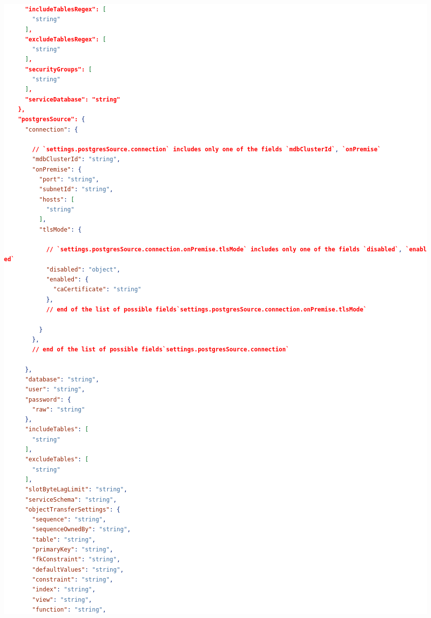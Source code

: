 ```json 
      "includeTablesRegex": [
        "string"
      ],
      "excludeTablesRegex": [
        "string"
      ],
      "securityGroups": [
        "string"
      ],
      "serviceDatabase": "string"
    },
    "postgresSource": {
      "connection": {

        // `settings.postgresSource.connection` includes only one of the fields `mdbClusterId`, `onPremise`
        "mdbClusterId": "string",
        "onPremise": {
          "port": "string",
          "subnetId": "string",
          "hosts": [
            "string"
          ],
          "tlsMode": {

            // `settings.postgresSource.connection.onPremise.tlsMode` includes only one of the fields `disabled`, `enabled`
            "disabled": "object",
            "enabled": {
              "caCertificate": "string"
            },
            // end of the list of possible fields`settings.postgresSource.connection.onPremise.tlsMode`

          }
        },
        // end of the list of possible fields`settings.postgresSource.connection`

      },
      "database": "string",
      "user": "string",
      "password": {
        "raw": "string"
      },
      "includeTables": [
        "string"
      ],
      "excludeTables": [
        "string"
      ],
      "slotByteLagLimit": "string",
      "serviceSchema": "string",
      "objectTransferSettings": {
        "sequence": "string",
        "sequenceOwnedBy": "string",
        "table": "string",
        "primaryKey": "string",
        "fkConstraint": "string",
        "defaultValues": "string",
        "constraint": "string",
        "index": "string",
        "view": "string",
        "function": "string",
```